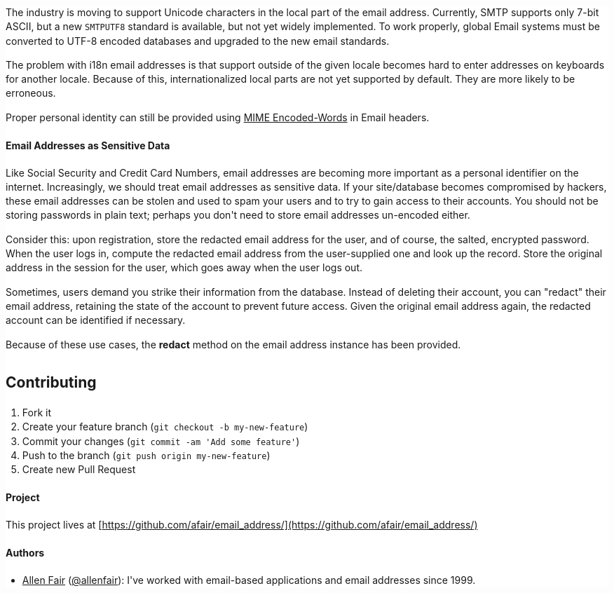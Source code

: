 The industry is moving to support Unicode characters in the local part
of the email address. Currently, SMTP supports only 7-bit ASCII, but a
new `SMTPUTF8` standard is available, but not yet widely implemented.
To work properly, global Email systems must be converted to UTF-8
encoded databases and upgraded to the new email standards.

The problem with i18n email addresses is that support outside of the
given locale becomes hard to enter addresses on keyboards for another
locale. Because of this, internationalized local parts are not yet
supported by default. They are more likely to be erroneous.

Proper personal identity can still be provided using
[MIME Encoded-Words](http://en.wikipedia.org/wiki/MIME#Encoded-Word)
in Email headers.

#### Email Addresses as Sensitive Data

Like Social Security and Credit Card Numbers, email addresses are
becoming more important as a personal identifier on the internet.
Increasingly, we should treat email addresses as sensitive data. If your
site/database becomes compromised by hackers, these email addresses can
be stolen and used to spam your users and to try to gain access to their
accounts. You should not be storing passwords in plain text; perhaps you
don't need to store email addresses un-encoded either.

Consider this: upon registration, store the redacted email address for
the user, and of course, the salted, encrypted password.
When the user logs in, compute the redacted email address from
the user-supplied one and look up the record. Store the original address
in the session for the user, which goes away when the user logs out.

Sometimes, users demand you strike their information from the database.
Instead of deleting their account, you can "redact" their email
address, retaining the state of the account to prevent future
access. Given the original email address again, the redacted account can
be identified if necessary.

Because of these use cases, the **redact** method on the email address
instance has been provided.

## Contributing

1. Fork it
2. Create your feature branch (`git checkout -b my-new-feature`)
3. Commit your changes (`git commit -am 'Add some feature'`)
4. Push to the branch (`git push origin my-new-feature`)
5. Create new Pull Request

#### Project

This project lives at [https://github.com/afair/email_address/](https://github.com/afair/email_address/)

#### Authors

* [Allen Fair](https://github.com/afair) ([@allenfair](https://twitter.com/allenfair)):
  I've worked with email-based applications and email addresses since 1999.
